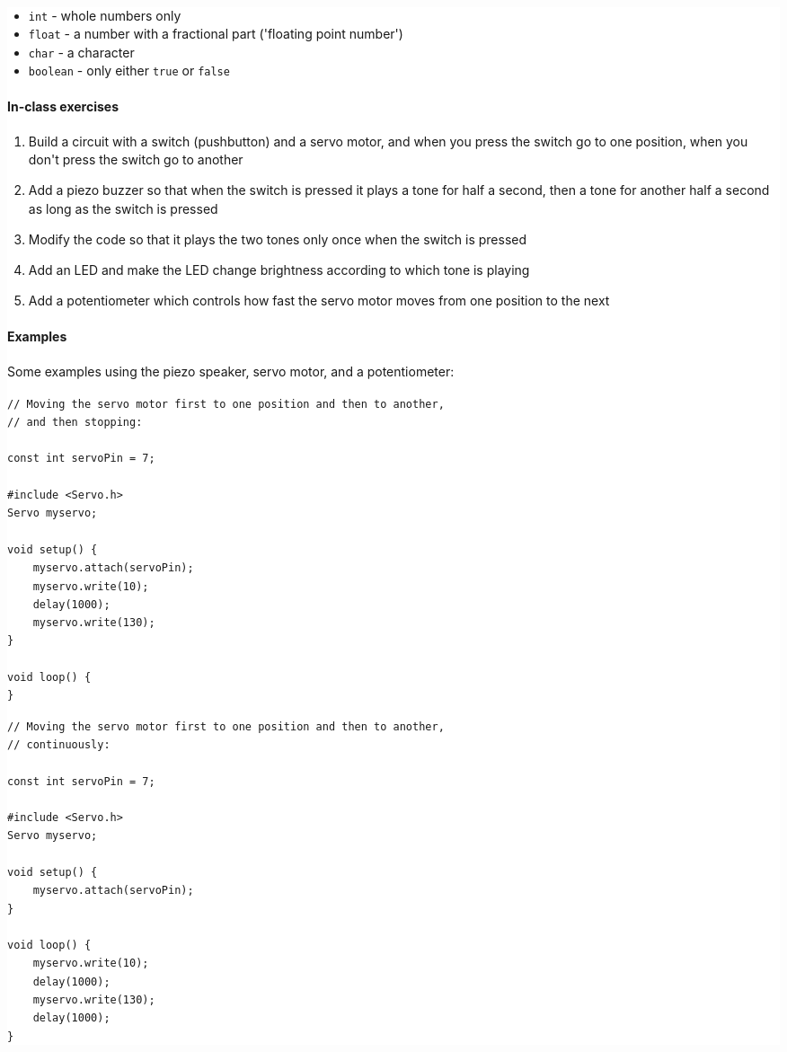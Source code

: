 - `int` - whole numbers only
- `float` - a number with a fractional part ('floating point number')
- `char` - a character
- `boolean` - only either `true` or `false`


#### In-class exercises


1. Build a circuit with a switch (pushbutton) and a servo motor, and when you
	 press the switch go to one position, when you don't press the switch go to
	 another

2. Add a piezo buzzer so that when the switch is pressed it plays a tone for
	 half a second, then a tone for another half a second as long as the switch
	 is pressed

3. Modify the code so that it plays the two tones only once when the switch is
	 pressed

4. Add an LED and make the LED change brightness according to which tone is
	 playing

5. Add a potentiometer which controls how fast the servo motor moves from one
	 position to the next

#### Examples

Some examples using the piezo speaker, servo motor, and a potentiometer:

````
// Moving the servo motor first to one position and then to another,
// and then stopping:

const int servoPin = 7;

#include <Servo.h>
Servo myservo;

void setup() {
	myservo.attach(servoPin);
	myservo.write(10);
	delay(1000);
	myservo.write(130);
}

void loop() { 
}
````

````
// Moving the servo motor first to one position and then to another,
// continuously:

const int servoPin = 7;

#include <Servo.h>
Servo myservo;

void setup() {
	myservo.attach(servoPin);
}

void loop() {
	myservo.write(10);
	delay(1000);
	myservo.write(130);
	delay(1000);
}
````